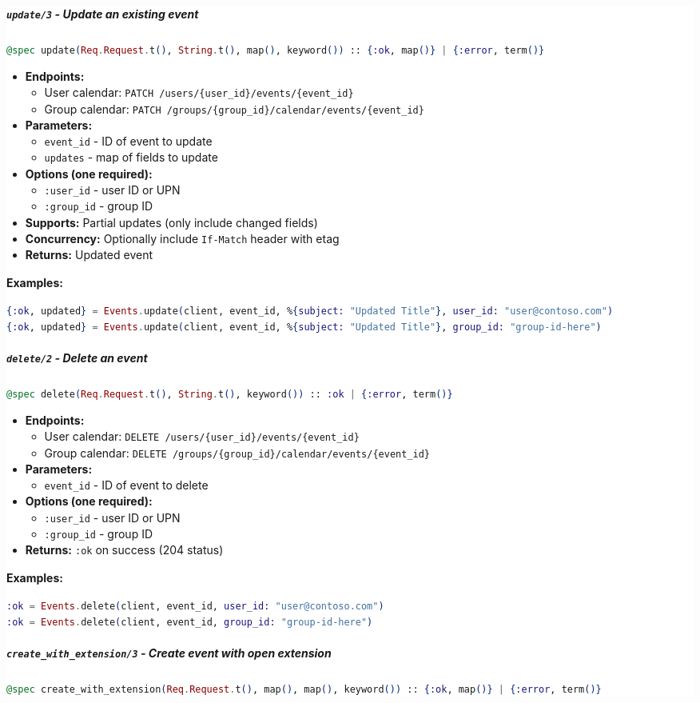 ##### `update/3` - Update an existing event

```elixir
@spec update(Req.Request.t(), String.t(), map(), keyword()) :: {:ok, map()} | {:error, term()}
```

- **Endpoints:**
  - User calendar: `PATCH /users/{user_id}/events/{event_id}`
  - Group calendar: `PATCH /groups/{group_id}/calendar/events/{event_id}`
- **Parameters:**
  - `event_id` - ID of event to update
  - `updates` - map of fields to update
- **Options (one required):**
  - `:user_id` - user ID or UPN
  - `:group_id` - group ID
- **Supports:** Partial updates (only include changed fields)
- **Concurrency:** Optionally include `If-Match` header with etag
- **Returns:** Updated event

**Examples:**

```elixir
{:ok, updated} = Events.update(client, event_id, %{subject: "Updated Title"}, user_id: "user@contoso.com")
{:ok, updated} = Events.update(client, event_id, %{subject: "Updated Title"}, group_id: "group-id-here")
```

##### `delete/2` - Delete an event

```elixir
@spec delete(Req.Request.t(), String.t(), keyword()) :: :ok | {:error, term()}
```

- **Endpoints:**
  - User calendar: `DELETE /users/{user_id}/events/{event_id}`
  - Group calendar: `DELETE /groups/{group_id}/calendar/events/{event_id}`
- **Parameters:**
  - `event_id` - ID of event to delete
- **Options (one required):**
  - `:user_id` - user ID or UPN
  - `:group_id` - group ID
- **Returns:** `:ok` on success (204 status)

**Examples:**

```elixir
:ok = Events.delete(client, event_id, user_id: "user@contoso.com")
:ok = Events.delete(client, event_id, group_id: "group-id-here")
```

##### `create_with_extension/3` - Create event with open extension

```elixir
@spec create_with_extension(Req.Request.t(), map(), map(), keyword()) :: {:ok, map()} | {:error, term()}
```
